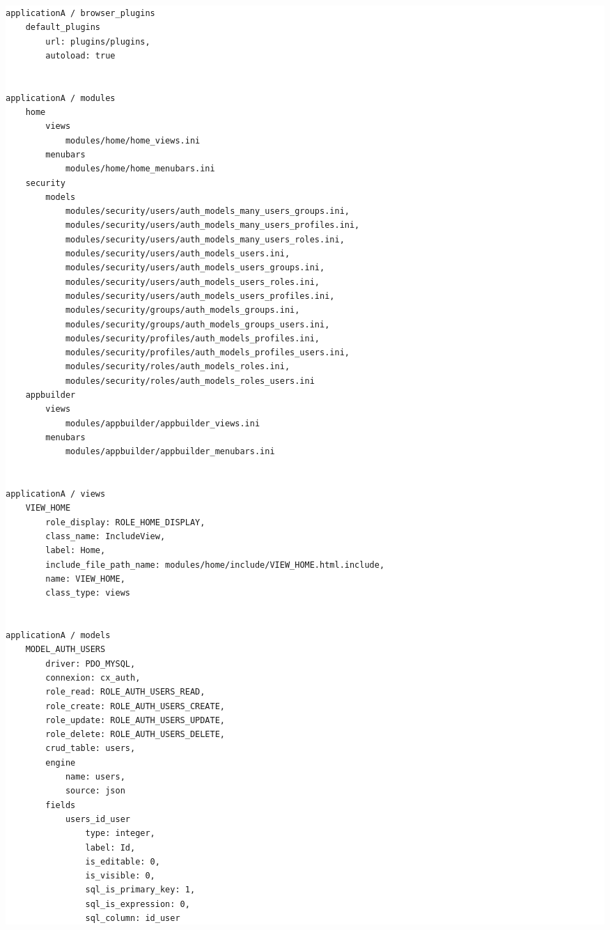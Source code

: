 	
	
	applicationA / browser_plugins
		default_plugins
			url: plugins/plugins,
			autoload: true
	
	
	applicationA / modules
		home
			views
				modules/home/home_views.ini
			menubars
				modules/home/home_menubars.ini
		security
			models
				modules/security/users/auth_models_many_users_groups.ini,
				modules/security/users/auth_models_many_users_profiles.ini,
				modules/security/users/auth_models_many_users_roles.ini,
				modules/security/users/auth_models_users.ini,
				modules/security/users/auth_models_users_groups.ini,
				modules/security/users/auth_models_users_roles.ini,
				modules/security/users/auth_models_users_profiles.ini,
				modules/security/groups/auth_models_groups.ini,
				modules/security/groups/auth_models_groups_users.ini,
				modules/security/profiles/auth_models_profiles.ini,
				modules/security/profiles/auth_models_profiles_users.ini,
				modules/security/roles/auth_models_roles.ini,
				modules/security/roles/auth_models_roles_users.ini
		appbuilder
			views
				modules/appbuilder/appbuilder_views.ini
			menubars
				modules/appbuilder/appbuilder_menubars.ini
	
	
	applicationA / views
		VIEW_HOME
			role_display: ROLE_HOME_DISPLAY,
			class_name: IncludeView,
			label: Home,
			include_file_path_name: modules/home/include/VIEW_HOME.html.include,
			name: VIEW_HOME,
			class_type: views
	
	
	applicationA / models
		MODEL_AUTH_USERS
			driver: PDO_MYSQL,
			connexion: cx_auth,
			role_read: ROLE_AUTH_USERS_READ,
			role_create: ROLE_AUTH_USERS_CREATE,
			role_update: ROLE_AUTH_USERS_UPDATE,
			role_delete: ROLE_AUTH_USERS_DELETE,
			crud_table: users,
			engine
				name: users,
				source: json
			fields
				users_id_user
					type: integer,
					label: Id,
					is_editable: 0,
					is_visible: 0,
					sql_is_primary_key: 1,
					sql_is_expression: 0,
					sql_column: id_user